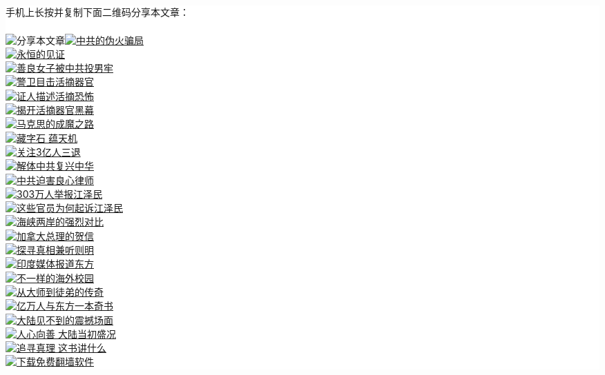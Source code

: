 ####
手机上长按并复制下面二维码分享本文章：<br><br><img src="http://www.hehaibao.com/qr/index.php?m=1&e=L&p=10&t=&d=https://github.com/asdfgt5/djy/blob/master/gb/16/5/20/n7914441.md%231" title="分享本文章"></td><td VALIGN=TOP><a href="https://github.com/asdfgt5/djy/blob/master/gb/16/1/21/n4622075.md?dfh#1" target="_blank"><img src="https://raw.githubusercontent.com/asdfgt5/djy/master/gb/300/wei-f1.jpg" title="中共的伪火骗局"  alt="中共的伪火骗局"></a><br><a href="https://github.com/asdfgt5/yh/blob/master/README.md?dfh#1" target="_blank"><img src="https://raw.githubusercontent.com/asdfgt5/djy/master/gb/300/yong-h.jpg" title="永恒的见证"  alt="永恒的见证"></a><br><a href="https://github.com/asdfgt5/djy/blob/master/gb/13/9/29/n3974789.md?dfh#1" target="_blank"><img src="https://raw.githubusercontent.com/asdfgt5/djy/master/gb/300/shang-lnz.jpg" title="善良女子被中共投男牢"  alt="善良女子被中共投男牢"></a><br><a href="https://github.com/asdfgt5/djy/blob/master/gb/16/3/16/n4663449.md?dfh#1" target="_blank"><img src="https://raw.githubusercontent.com/asdfgt5/djy/master/gb/300/huo-z3.jpg" title="警卫目击活摘器官"  alt="警卫目击活摘器官"></a><br><a href="https://github.com/asdfgt5/djy/blob/master/gb/16/8/7/n8177641.md?dfh#1" target="_blank"><img src="https://raw.githubusercontent.com/asdfgt5/djy/master/gb/300/huo-z4.jpg" title="证人描述活摘恐怖"  alt="证人描述活摘恐怖"></a><br><a href="https://github.com/asdfgt5/djy/blob/master/gb/10/4/19/n2881569.md?dfh#1" target="_blank"><img src="https://raw.githubusercontent.com/asdfgt5/djy/master/gb/300/huo-z1.jpg" title="揭开活摘器官黑幕"  alt="揭开活摘器官黑幕"></a><br><a href="https://github.com/asdfgt5/djy/blob/master/gb/10/11/7/n3077476.md?dfh#1" target="_blank"><img src="https://raw.githubusercontent.com/asdfgt5/djy/master/gb/300/ma-ks.jpg" title="马克思的成魔之路"  alt="马克思的成魔之路"></a><br><a href="https://github.com/asdfgt5/djy/blob/master/gb/14/6/9/n4173977.md?dfh#1" target="_blank"><img src="https://raw.githubusercontent.com/asdfgt5/djy/master/gb/300/chang-zs.jpg" title="藏字石 蕴天机"  alt="藏字石 蕴天机"></a><br><a href="https://github.com/asdfgt5/djy/blob/master/gb/18/5/10/n10381511.md?dfh#1" target="_blank"><img src="https://raw.githubusercontent.com/asdfgt5/djy/master/gb/300/st1.jpg" title="关注3亿人三退"  alt="关注3亿人三退"></a><br><a href="https://github.com/asdfgt5/djy/blob/master/gb/18/3/21/n10237682.md?dfh#1" target="_blank"><img src="https://raw.githubusercontent.com/asdfgt5/djy/master/gb/300/jie-t.jpg" title="解体中共复兴中华"  alt="解体中共复兴中华"></a><br><a href="https://github.com/asdfgt5/djy/blob/master/gb/9/2/9/n2422991.md?dfh#1" target="_blank"><img src="https://raw.githubusercontent.com/asdfgt5/djy/master/gb/300/gao-zs.jpg" title="中共迫害良心律师"  alt="中共迫害良心律师"></a><br><a href="https://github.com/asdfgt5/djy/blob/master/gb/18/12/9/n10900044.md?dfh#1" target="_blank"><img src="https://raw.githubusercontent.com/asdfgt5/djy/master/gb/300/sj1.jpg" title="303万人举报江泽民"  alt="303万人举报江泽民"></a><br><a href="https://github.com/asdfgt5/djy/blob/master/gb/18/8/28/n10672014.md?dfh#1" target="_blank"><img src="https://raw.githubusercontent.com/asdfgt5/djy/master/gb/300/sj2.jpg" title="这些官员为何起诉江泽民"  alt="这些官员为何起诉江泽民"></a><br><a href="https://github.com/asdfgt5/djy/blob/master/gb/8/12/18/n2367165.md?dfh#1" target="_blank"><img src="https://raw.githubusercontent.com/asdfgt5/djy/master/gb/300/liangan.jpg" title="海峡两岸的强烈对比"  alt="海峡两岸的强烈对比"></a><br><a href="https://github.com/asdfgt5/djy/blob/master/gb/15/5/5/n4427238.md?dfh#1" target="_blank"><img src="https://raw.githubusercontent.com/asdfgt5/djy/master/gb/300/jia-ndzl.jpg" title="加拿大总理的贺信"  alt="加拿大总理的贺信"></a><br><a href="https://github.com/asdfgt5/djy/blob/master/gb/11/6/17/n3289382.md?dfh#1" target="_blank">
<img src="https://raw.githubusercontent.com/asdfgt5/djy/master/gb/300/xiao-wd.jpg" title="探寻真相兼听则明"  alt="探寻真相兼听则明"></a><br><a href="https://github.com/asdfgt5/djy/blob/master/gb/18/10/27/n10812623.md?dfh#1" target="_blank"><img src="https://raw.githubusercontent.com/asdfgt5/djy/master/gb/300/yindu.jpg" title="印度媒体报道东方"  alt="印度媒体报道东方"></a><br><a href="https://github.com/asdfgt5/djy/blob/master/gb/18/6/9/n10469652.md?dfh#1" target="_blank"><img src="https://raw.githubusercontent.com/asdfgt5/djy/master/gb/300/xie-j.jpg" title="不一样的海外校园"  alt="不一样的海外校园"></a><br><a href="https://github.com/asdfgt5/djy/blob/master/gb/7/4/5/n1669415.md?dfh#1" target="_blank"><img src="https://raw.githubusercontent.com/asdfgt5/djy/master/gb/300/li-up.jpg" title="从大师到徒弟的传奇"  alt="从大师到徒弟的传奇"></a><br><a href="https://github.com/asdfgt5/djy/blob/master/gb/17/5/26/n9191512.md?dfh#1" target="_blank"><img src="https://raw.githubusercontent.com/asdfgt5/djy/master/gb/300/zfl2.jpg" title="亿万人与东方一本奇书"  alt="亿万人与东方一本奇书"></a><br><a href="https://github.com/asdfgt5/djy/blob/master/gb/13/11/27/n4020290.md?dfh#1" target="_blank"><img src="https://raw.githubusercontent.com/asdfgt5/djy/master/gb/300/zhen-h.jpg" title="大陆见不到的震撼场面"  alt="大陆见不到的震撼场面"></a><br><a href="https://github.com/asdfgt5/djy/blob/master/gb/15/7/17/n4482910.md?dfh#1" target="_blank"><img src="https://raw.githubusercontent.com/asdfgt5/djy/master/gb/300/dalu-sk.jpg" title="人心向善 大陆当初盛况"  alt="人心向善 大陆当初盛况"></a><br><a href="https://github.com/asdfgt5/djy/blob/master/gb/9/10/15/n2689419.md?dfh#1" target="_blank"><img src="https://raw.githubusercontent.com/asdfgt5/djy/master/gb/300/zfl1.jpg" title="追寻真理 这书讲什么"  alt="追寻真理 这书讲什么"></a><br><a href="https://github.com/asdfgt5/fq/blob/master/README.md?dfh#1" target="_blank"><img src="https://raw.githubusercontent.com/asdfgt5/djy/master/gb/300/fq1.jpg" title="下载免费翻墙软件"  alt="下载免费翻墙软件"></a><br></td></tr></table>
